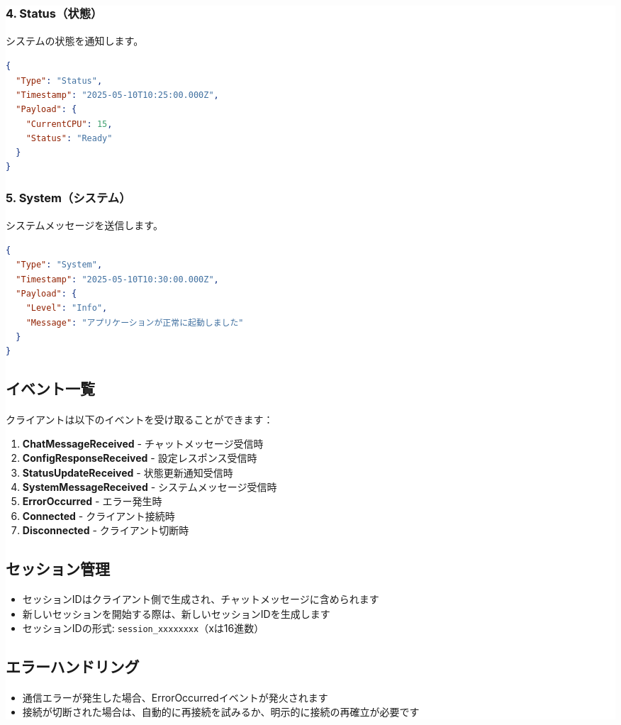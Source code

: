 ### 4. Status（状態）

システムの状態を通知します。

```json
{
  "Type": "Status",
  "Timestamp": "2025-05-10T10:25:00.000Z",
  "Payload": {
    "CurrentCPU": 15,
    "Status": "Ready"
  }
}
```

### 5. System（システム）

システムメッセージを送信します。

```json
{
  "Type": "System",
  "Timestamp": "2025-05-10T10:30:00.000Z",
  "Payload": {
    "Level": "Info",
    "Message": "アプリケーションが正常に起動しました"
  }
}
```

## イベント一覧

クライアントは以下のイベントを受け取ることができます：

1. **ChatMessageReceived** - チャットメッセージ受信時
2. **ConfigResponseReceived** - 設定レスポンス受信時
3. **StatusUpdateReceived** - 状態更新通知受信時
4. **SystemMessageReceived** - システムメッセージ受信時
5. **ErrorOccurred** - エラー発生時
6. **Connected** - クライアント接続時
7. **Disconnected** - クライアント切断時

## セッション管理

- セッションIDはクライアント側で生成され、チャットメッセージに含められます
- 新しいセッションを開始する際は、新しいセッションIDを生成します
- セッションIDの形式: `session_xxxxxxxx`（xは16進数）

## エラーハンドリング

- 通信エラーが発生した場合、ErrorOccurredイベントが発火されます
- 接続が切断された場合は、自動的に再接続を試みるか、明示的に接続の再確立が必要です
